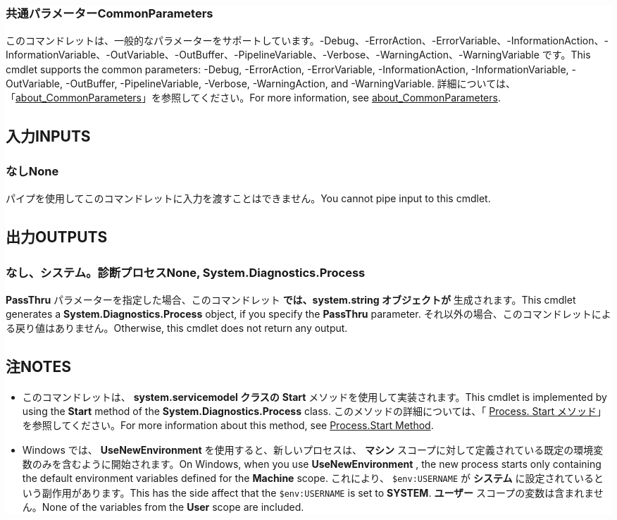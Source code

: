 ### <span data-ttu-id="aee9b-217">共通パラメーター</span><span class="sxs-lookup"><span data-stu-id="aee9b-217">CommonParameters</span></span>

<span data-ttu-id="aee9b-218">このコマンドレットは、一般的なパラメーターをサポートしています。-Debug、-ErrorAction、-ErrorVariable、-InformationAction、-InformationVariable、-OutVariable、-OutBuffer、-PipelineVariable、-Verbose、-WarningAction、-WarningVariable です。</span><span class="sxs-lookup"><span data-stu-id="aee9b-218">This cmdlet supports the common parameters: -Debug, -ErrorAction, -ErrorVariable, -InformationAction, -InformationVariable, -OutVariable, -OutBuffer, -PipelineVariable, -Verbose, -WarningAction, and -WarningVariable.</span></span> <span data-ttu-id="aee9b-219">詳細については、「[about_CommonParameters](https://go.microsoft.com/fwlink/?LinkID=113216)」を参照してください。</span><span class="sxs-lookup"><span data-stu-id="aee9b-219">For more information, see [about_CommonParameters](https://go.microsoft.com/fwlink/?LinkID=113216).</span></span>

## <span data-ttu-id="aee9b-220">入力</span><span class="sxs-lookup"><span data-stu-id="aee9b-220">INPUTS</span></span>

### <span data-ttu-id="aee9b-221">なし</span><span class="sxs-lookup"><span data-stu-id="aee9b-221">None</span></span>

<span data-ttu-id="aee9b-222">パイプを使用してこのコマンドレットに入力を渡すことはできません。</span><span class="sxs-lookup"><span data-stu-id="aee9b-222">You cannot pipe input to this cmdlet.</span></span>

## <span data-ttu-id="aee9b-223">出力</span><span class="sxs-lookup"><span data-stu-id="aee9b-223">OUTPUTS</span></span>

### <span data-ttu-id="aee9b-224">なし、システム。診断プロセス</span><span class="sxs-lookup"><span data-stu-id="aee9b-224">None, System.Diagnostics.Process</span></span>

<span data-ttu-id="aee9b-225">**PassThru** パラメーターを指定した場合、このコマンドレット **では、system.string オブジェクトが** 生成されます。</span><span class="sxs-lookup"><span data-stu-id="aee9b-225">This cmdlet generates a **System.Diagnostics.Process** object, if you specify the **PassThru** parameter.</span></span> <span data-ttu-id="aee9b-226">それ以外の場合、このコマンドレットによる戻り値はありません。</span><span class="sxs-lookup"><span data-stu-id="aee9b-226">Otherwise, this cmdlet does not return any output.</span></span>

## <span data-ttu-id="aee9b-227">注</span><span class="sxs-lookup"><span data-stu-id="aee9b-227">NOTES</span></span>

- <span data-ttu-id="aee9b-228">このコマンドレットは、 **system.servicemodel クラスの** **Start** メソッドを使用して実装されます。</span><span class="sxs-lookup"><span data-stu-id="aee9b-228">This cmdlet is implemented by using the **Start** method of the **System.Diagnostics.Process** class.</span></span> <span data-ttu-id="aee9b-229">このメソッドの詳細については、「 [Process. Start メソッド](/dotnet/api/system.diagnostics.process.start#overloads)」を参照してください。</span><span class="sxs-lookup"><span data-stu-id="aee9b-229">For more information about this method, see [Process.Start Method](/dotnet/api/system.diagnostics.process.start#overloads).</span></span>

- <span data-ttu-id="aee9b-230">Windows では、 **UseNewEnvironment** を使用すると、新しいプロセスは、 **マシン** スコープに対して定義されている既定の環境変数のみを含むように開始されます。</span><span class="sxs-lookup"><span data-stu-id="aee9b-230">On Windows, when you use **UseNewEnvironment** , the new process starts only containing the default environment variables defined for the **Machine** scope.</span></span> <span data-ttu-id="aee9b-231">これにより、 `$env:USERNAME` が **システム** に設定されているという副作用があります。</span><span class="sxs-lookup"><span data-stu-id="aee9b-231">This has the side affect that the `$env:USERNAME` is set to **SYSTEM**.</span></span> <span data-ttu-id="aee9b-232">**ユーザー** スコープの変数は含まれません。</span><span class="sxs-lookup"><span data-stu-id="aee9b-232">None of the variables from the **User** scope are included.</span></span>
